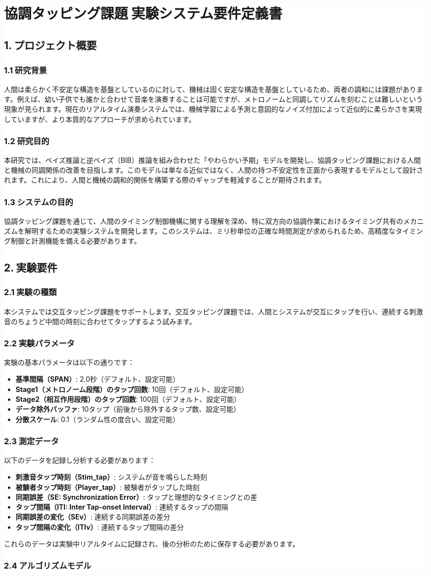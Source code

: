 # 協調タッピング課題 実験システム要件定義書

## 1. プロジェクト概要

### 1.1 研究背景

人間は柔らかく不安定な構造を基盤としているのに対して、機械は固く安定な構造を基盤としているため、両者の調和には課題があります。例えば、幼い子供でも誰かと合わせて音楽を演奏することは可能ですが、メトロノームと同調してリズムを刻むことは難しいという現象が見られます。現在のリアルタイム演奏システムでは、機械学習による予測と意図的なノイズ付加によって近似的に柔らかさを実現していますが、より本質的なアプローチが求められています。

### 1.2 研究目的

本研究では、ベイズ推論と逆ベイズ（BIB）推論を組み合わせた「やわらかい予期」モデルを開発し、協調タッピング課題における人間と機械の同調関係の改善を目指します。このモデルは単なる近似ではなく、人間の持つ不安定性を正面から表現するモデルとして設計されます。これにより、人間と機械の調和的関係を構築する際のギャップを軽減することが期待されます。

### 1.3 システムの目的

協調タッピング課題を通じて、人間のタイミング制御機構に関する理解を深め、特に双方向の協調作業におけるタイミング共有のメカニズムを解明するための実験システムを開発します。このシステムは、ミリ秒単位の正確な時間測定が求められるため、高精度なタイミング制御と計測機能を備える必要があります。

## 2. 実験要件

### 2.1 実験の種類

本システムでは交互タッピング課題をサポートします。交互タッピング課題では、人間とシステムが交互にタップを行い、連続する刺激音のちょうど中間の時刻に合わせてタップするよう試みます。

### 2.2 実験パラメータ

実験の基本パラメータは以下の通りです：

- **基準間隔（SPAN）**: 2.0秒（デフォルト、設定可能）
- **Stage1（メトロノーム段階）のタップ回数**: 10回（デフォルト、設定可能）
- **Stage2（相互作用段階）のタップ回数**: 100回（デフォルト、設定可能）
- **データ除外バッファ**: 10タップ（前後から除外するタップ数、設定可能）
- **分散スケール**: 0.1（ランダム性の度合い、設定可能）

### 2.3 測定データ

以下のデータを記録し分析する必要があります：

- **刺激音タップ時刻（Stim_tap）**: システムが音を鳴らした時刻
- **被験者タップ時刻（Player_tap）**: 被験者がタップした時刻
- **同期誤差（SE: Synchronization Error）**: タップと理想的なタイミングとの差
- **タップ間隔（ITI: Inter Tap-onset Interval）**: 連続するタップの間隔
- **同期誤差の変化（SEv）**: 連続する同期誤差の差分
- **タップ間隔の変化（ITIv）**: 連続するタップ間隔の差分

これらのデータは実験中リアルタイムに記録され、後の分析のために保存する必要があります。

### 2.4 アルゴリズムモデル
